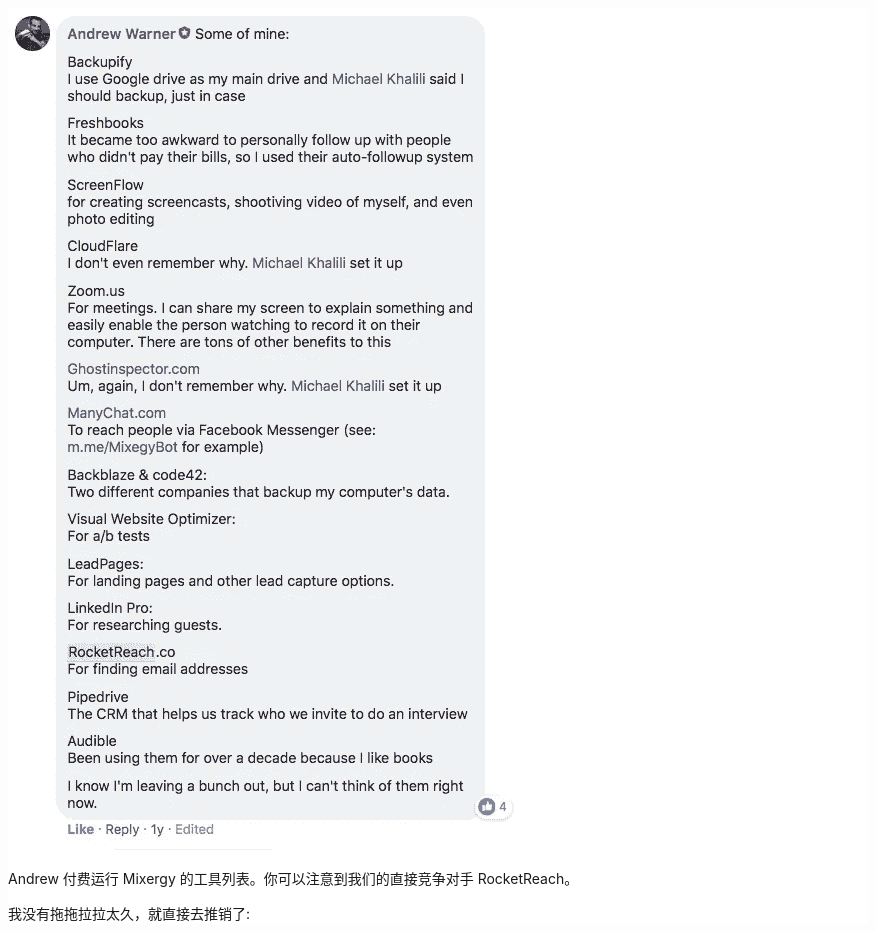![](img/fde97d96cf8f9bc885a9ba543c1fc1fc.png)

Andrew 付费运行 Mixergy 的工具列表。你可以注意到我们的直接竞争对手 RocketReach。

我没有拖拖拉拉太久，就直接去推销了:
